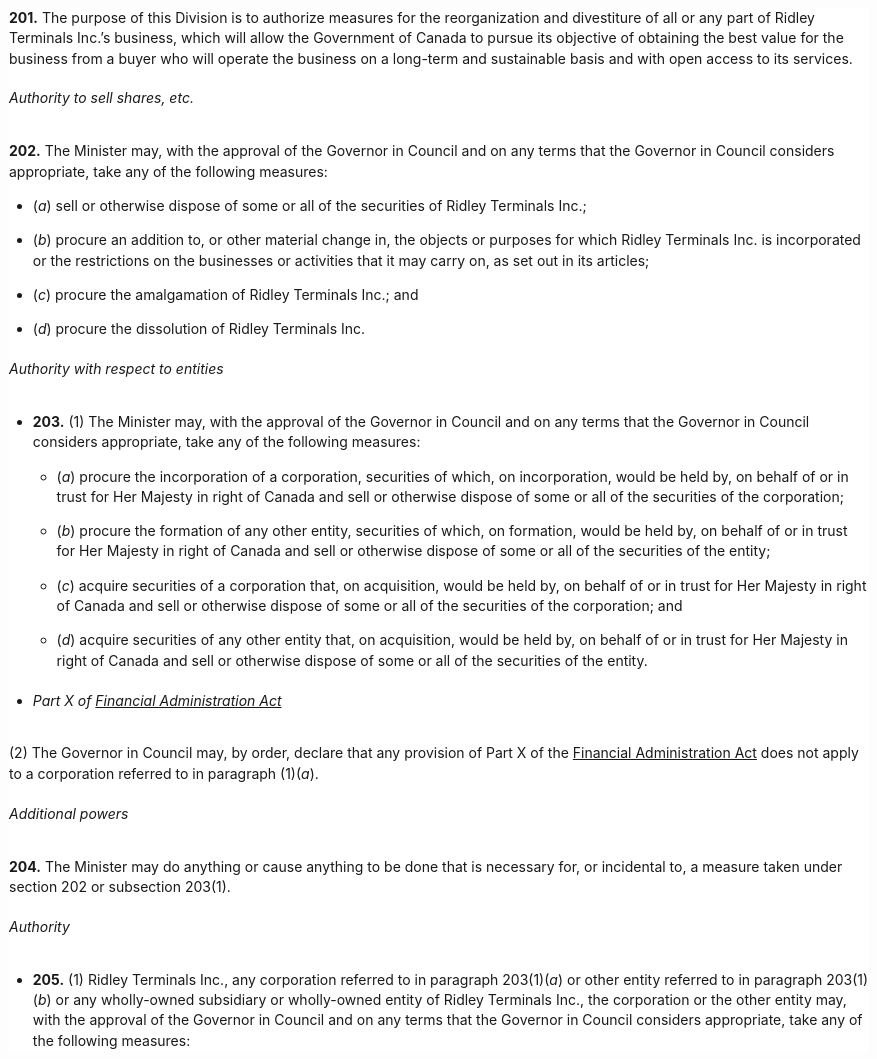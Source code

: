 **201.** The purpose of this Division is to authorize measures for the reorganization and divestiture of all or any part of Ridley Terminals Inc.’s business, which will allow the Government of Canada to pursue its objective of obtaining the best value for the business from a buyer who will operate the business on a long-term and sustainable basis and with open access to its services.

###### Authority to sell shares, etc.

**202.** The Minister may, with the approval of the Governor in Council and on any terms that the Governor in Council considers appropriate, take any of the following measures:

  * (_a_) sell or otherwise dispose of some or all of the securities of Ridley Terminals Inc.;

  * (_b_) procure an addition to, or other material change in, the objects or purposes for which Ridley Terminals Inc. is incorporated or the restrictions on the businesses or activities that it may carry on, as set out in its articles;

  * (_c_) procure the amalgamation of Ridley Terminals Inc.; and

  * (_d_) procure the dissolution of Ridley Terminals Inc.

###### Authority with respect to entities

  * **203.** (1) The Minister may, with the approval of the Governor in Council and on any terms that the Governor in Council considers appropriate, take any of the following measures:

    * (_a_) procure the incorporation of a corporation, securities of which, on incorporation, would be held by, on behalf of or in trust for Her Majesty in right of Canada and sell or otherwise dispose of some or all of the securities of the corporation;

    * (_b_) procure the formation of any other entity, securities of which, on formation, would be held by, on behalf of or in trust for Her Majesty in right of Canada and sell or otherwise dispose of some or all of the securities of the entity;

    * (_c_) acquire securities of a corporation that, on acquisition, would be held by, on behalf of or in trust for Her Majesty in right of Canada and sell or otherwise dispose of some or all of the securities of the corporation; and

    * (_d_) acquire securities of any other entity that, on acquisition, would be held by, on behalf of or in trust for Her Majesty in right of Canada and sell or otherwise dispose of some or all of the securities of the entity.

  * ###### Part X of [Financial Administration Act](/canada/eng/acts/F/F-11.md)

(2) The Governor in Council may, by order, declare that any provision of Part X of the [Financial Administration Act](/canada/eng/acts/F/F-11.md) does not apply to a corporation referred to in paragraph (1)(_a_).

###### Additional powers

**204.** The Minister may do anything or cause anything to be done that is necessary for, or incidental to, a measure taken under section 202 or subsection 203(1).

###### Authority

  * **205.** (1) Ridley Terminals Inc., any corporation referred to in paragraph 203(1)(_a_) or other entity referred to in paragraph 203(1)(_b_) or any wholly-owned subsidiary or wholly-owned entity of Ridley Terminals Inc., the corporation or the other entity may, with the approval of the Governor in Council and on any terms that the Governor in Council considers appropriate, take any of the following measures:
